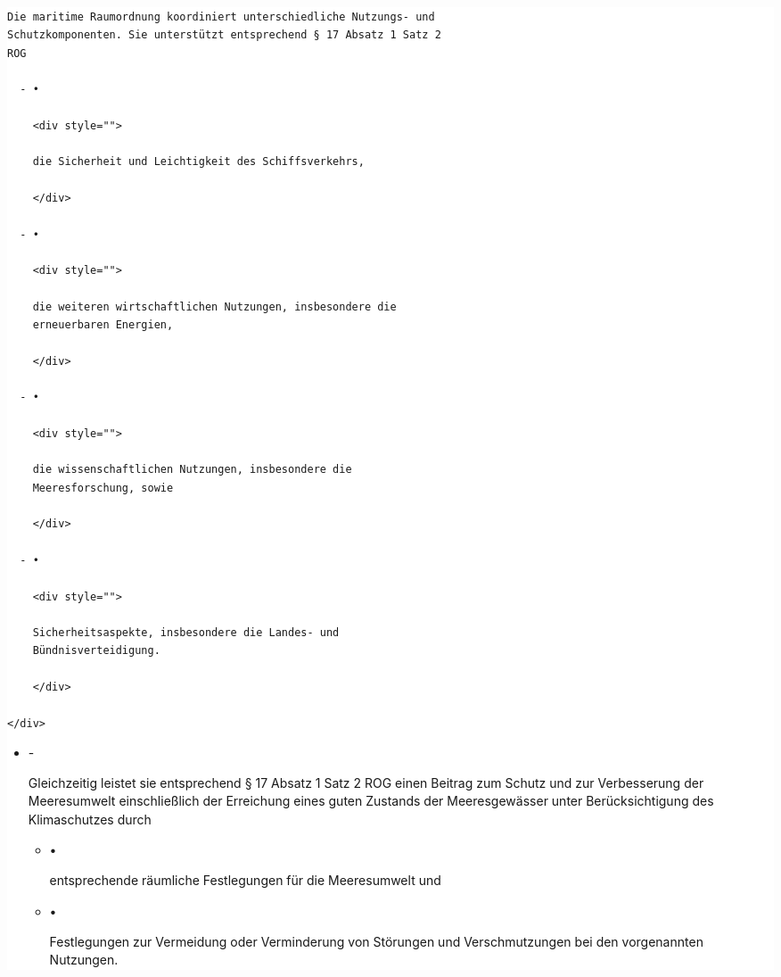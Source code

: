     Die maritime Raumordnung koordiniert unterschiedliche Nutzungs- und
    Schutzkomponenten. Sie unterstützt entsprechend § 17 Absatz 1 Satz 2
    ROG
    
      - •
        
        <div style="">
        
        die Sicherheit und Leichtigkeit des Schiffsverkehrs,
        
        </div>
    
      - •
        
        <div style="">
        
        die weiteren wirtschaftlichen Nutzungen, insbesondere die
        erneuerbaren Energien,
        
        </div>
    
      - •
        
        <div style="">
        
        die wissenschaftlichen Nutzungen, insbesondere die
        Meeresforschung, sowie
        
        </div>
    
      - •
        
        <div style="">
        
        Sicherheitsaspekte, insbesondere die Landes- und
        Bündnisverteidigung.
        
        </div>
    
    </div>

  - \-
    
    <div style="">
    
    Gleichzeitig leistet sie entsprechend § 17 Absatz 1 Satz 2 ROG einen
    Beitrag zum Schutz und zur Verbesserung der Meeresumwelt
    einschließlich der Erreichung eines guten Zustands der
    Meeresgewässer unter Berücksichtigung des Klimaschutzes durch
    
      - •
        
        <div style="">
        
        entsprechende räumliche Festlegungen für die Meeresumwelt und
        
        </div>
    
      - •
        
        <div style="">
        
        Festlegungen zur Vermeidung oder Verminderung von Störungen und
        Verschmutzungen bei den vorgenannten Nutzungen.
        